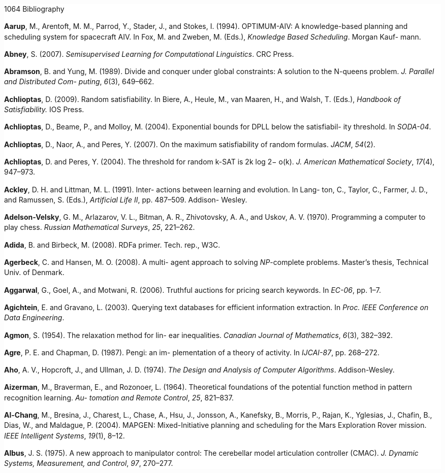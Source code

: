 1064 Bibliography

**Aarup**, M., Arentoft, M. M., Parrod, Y., Stader, J., and Stokes, I. (1994). OPTIMUM-AIV: A knowledge-based planning and scheduling system for spacecraft AIV. In Fox, M. and Zweben, M. (Eds.), _Knowledge Based Scheduling_. Morgan Kauf- mann.

**Abney**, S. (2007). _Semisupervised Learning for Computational Linguistics_. CRC Press.

**Abramson**, B. and Yung, M. (1989). Divide and conquer under global constraints: A solution to the N-queens problem. _J. Parallel and Distributed Com- puting_, _6_(3), 649–662.

**Achlioptas**, D. (2009). Random satisfiability. In Biere, A., Heule, M., van Maaren, H., and Walsh, T. (Eds.), _Handbook of Satisfiability._ IOS Press.

**Achlioptas**, D., Beame, P., and Molloy, M. (2004). Exponential bounds for DPLL below the satisfiabil- ity threshold. In _SODA-04_.

**Achlioptas**, D., Naor, A., and Peres, Y. (2007). On the maximum satisfiability of random formulas. _JACM_, _54_(2).

**Achlioptas**, D. and Peres, Y. (2004). The threshold for random k-SAT is 2k log 2− o(k). _J. American Mathematical Society_, _17_(4), 947–973.

**Ackley**, D. H. and Littman, M. L. (1991). Inter- actions between learning and evolution. In Lang- ton, C., Taylor, C., Farmer, J. D., and Ramussen, S. (Eds.), _Artificial Life II_, pp. 487–509. Addison- Wesley.

**Adelson-Velsky**, G. M., Arlazarov, V. L., Bitman, A. R., Zhivotovsky, A. A., and Uskov, A. V. (1970). Programming a computer to play chess. _Russian Mathematical Surveys_, _25_, 221–262.

**Adida**, B. and Birbeck, M. (2008). RDFa primer. Tech. rep., W3C.

**Agerbeck**, C. and Hansen, M. O. (2008). A multi- agent approach to solving _NP_\-complete problems. Master’s thesis, Technical Univ. of Denmark.

**Aggarwal**, G., Goel, A., and Motwani, R. (2006). Truthful auctions for pricing search keywords. In _EC-06_, pp. 1–7.

**Agichtein**, E. and Gravano, L. (2003). Querying text databases for efficient information extraction. In _Proc. IEEE Conference on Data Engineering_.

**Agmon**, S. (1954). The relaxation method for lin- ear inequalities. _Canadian Journal of Mathematics_, _6_(3), 382–392.

**Agre**, P. E. and Chapman, D. (1987). Pengi: an im- plementation of a theory of activity. In _IJCAI-87_, pp. 268–272.

**Aho**, A. V., Hopcroft, J., and Ullman, J. D. (1974). _The Design and Analysis of Computer Algorithms_. Addison-Wesley.

**Aizerman**, M., Braverman, E., and Rozonoer, L. (1964). Theoretical foundations of the potential function method in pattern recognition learning. _Au- tomation and Remote Control_, _25_, 821–837.

**Al-Chang**, M., Bresina, J., Charest, L., Chase, A., Hsu, J., Jonsson, A., Kanefsky, B., Morris, P., Rajan, K., Yglesias, J., Chafin, B., Dias, W., and Maldague, P. (2004). MAPGEN: Mixed-Initiative planning and scheduling for the Mars Exploration Rover mission. _IEEE Intelligent Systems_, _19_(1), 8–12.

**Albus**, J. S. (1975). A new approach to manipulator control: The cerebellar model articulation controller (CMAC). _J. Dynamic Systems, Measurement, and Control_, _97_, 270–277.
